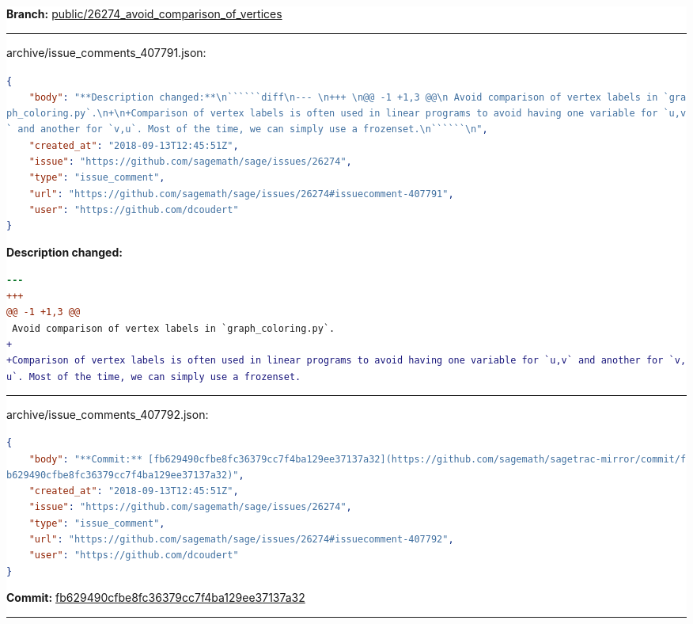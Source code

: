 **Branch:** [public/26274_avoid_comparison_of_vertices](https://github.com/sagemath/sagetrac-mirror/tree/public/26274_avoid_comparison_of_vertices)



---

archive/issue_comments_407791.json:
```json
{
    "body": "**Description changed:**\n``````diff\n--- \n+++ \n@@ -1 +1,3 @@\n Avoid comparison of vertex labels in `graph_coloring.py`.\n+\n+Comparison of vertex labels is often used in linear programs to avoid having one variable for `u,v` and another for `v,u`. Most of the time, we can simply use a frozenset.\n``````\n",
    "created_at": "2018-09-13T12:45:51Z",
    "issue": "https://github.com/sagemath/sage/issues/26274",
    "type": "issue_comment",
    "url": "https://github.com/sagemath/sage/issues/26274#issuecomment-407791",
    "user": "https://github.com/dcoudert"
}
```

**Description changed:**
``````diff
--- 
+++ 
@@ -1 +1,3 @@
 Avoid comparison of vertex labels in `graph_coloring.py`.
+
+Comparison of vertex labels is often used in linear programs to avoid having one variable for `u,v` and another for `v,u`. Most of the time, we can simply use a frozenset.
``````




---

archive/issue_comments_407792.json:
```json
{
    "body": "**Commit:** [fb629490cfbe8fc36379cc7f4ba129ee37137a32](https://github.com/sagemath/sagetrac-mirror/commit/fb629490cfbe8fc36379cc7f4ba129ee37137a32)",
    "created_at": "2018-09-13T12:45:51Z",
    "issue": "https://github.com/sagemath/sage/issues/26274",
    "type": "issue_comment",
    "url": "https://github.com/sagemath/sage/issues/26274#issuecomment-407792",
    "user": "https://github.com/dcoudert"
}
```

**Commit:** [fb629490cfbe8fc36379cc7f4ba129ee37137a32](https://github.com/sagemath/sagetrac-mirror/commit/fb629490cfbe8fc36379cc7f4ba129ee37137a32)



---
